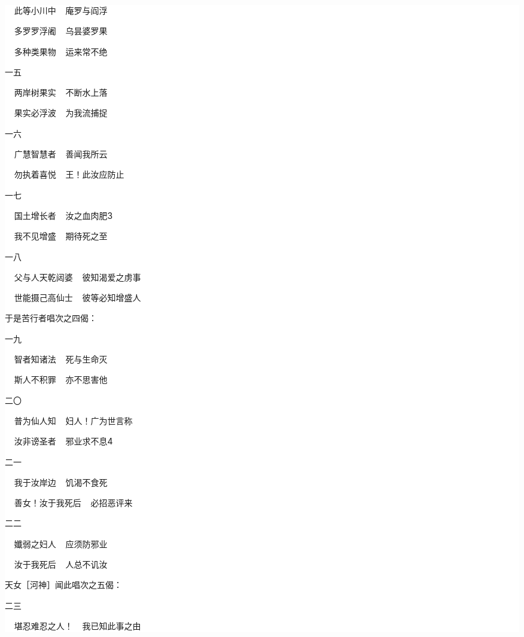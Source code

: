 &nbsp;&nbsp;&nbsp;&nbsp;此等小川中&nbsp;&nbsp;&nbsp;&nbsp;庵罗与阎浮

&nbsp;&nbsp;&nbsp;&nbsp;多罗罗浮阇&nbsp;&nbsp;&nbsp;&nbsp;乌昙婆罗果

&nbsp;&nbsp;&nbsp;&nbsp;多种类果物&nbsp;&nbsp;&nbsp;&nbsp;运来常不绝


一五

&nbsp;&nbsp;&nbsp;&nbsp;两岸树果实&nbsp;&nbsp;&nbsp;&nbsp;不断水上落

&nbsp;&nbsp;&nbsp;&nbsp;果实必浮波&nbsp;&nbsp;&nbsp;&nbsp;为我流捕捉


一六

&nbsp;&nbsp;&nbsp;&nbsp;广慧智慧者&nbsp;&nbsp;&nbsp;&nbsp;善闻我所云

&nbsp;&nbsp;&nbsp;&nbsp;勿执着喜悦&nbsp;&nbsp;&nbsp;&nbsp;王！此汝应防止

一七

&nbsp;&nbsp;&nbsp;&nbsp;国土增长者&nbsp;&nbsp;&nbsp;&nbsp;汝之血肉肥3

&nbsp;&nbsp;&nbsp;&nbsp;我不见增盛&nbsp;&nbsp;&nbsp;&nbsp;期待死之至


一八

&nbsp;&nbsp;&nbsp;&nbsp;父与人天乾闼婆&nbsp;&nbsp;&nbsp;&nbsp;彼知渴爱之虏事

&nbsp;&nbsp;&nbsp;&nbsp;世能摄己高仙士&nbsp;&nbsp;&nbsp;&nbsp;彼等必知增盛人


于是苦行者唱次之四偈：

一九

&nbsp;&nbsp;&nbsp;&nbsp;智者知诸法&nbsp;&nbsp;&nbsp;&nbsp;死与生命灭

&nbsp;&nbsp;&nbsp;&nbsp;斯人不积罪&nbsp;&nbsp;&nbsp;&nbsp;亦不思害他


二〇

&nbsp;&nbsp;&nbsp;&nbsp;普为仙人知&nbsp;&nbsp;&nbsp;&nbsp;妇人！广为世言称

&nbsp;&nbsp;&nbsp;&nbsp;汝非谤圣者&nbsp;&nbsp;&nbsp;&nbsp;邪业求不息4


二一

&nbsp;&nbsp;&nbsp;&nbsp;我于汝岸边&nbsp;&nbsp;&nbsp;&nbsp;饥渴不食死

&nbsp;&nbsp;&nbsp;&nbsp;善女！汝于我死后&nbsp;&nbsp;&nbsp;&nbsp;必招恶评来

二二

&nbsp;&nbsp;&nbsp;&nbsp;孅弱之妇人&nbsp;&nbsp;&nbsp;&nbsp;应须防邪业

&nbsp;&nbsp;&nbsp;&nbsp;汝于我死后&nbsp;&nbsp;&nbsp;&nbsp;人总不讥汝


天女［河神］闻此唱次之五偈：

二三

&nbsp;&nbsp;&nbsp;&nbsp;堪忍难忍之人！&nbsp;&nbsp;&nbsp;&nbsp;我已知此事之由
